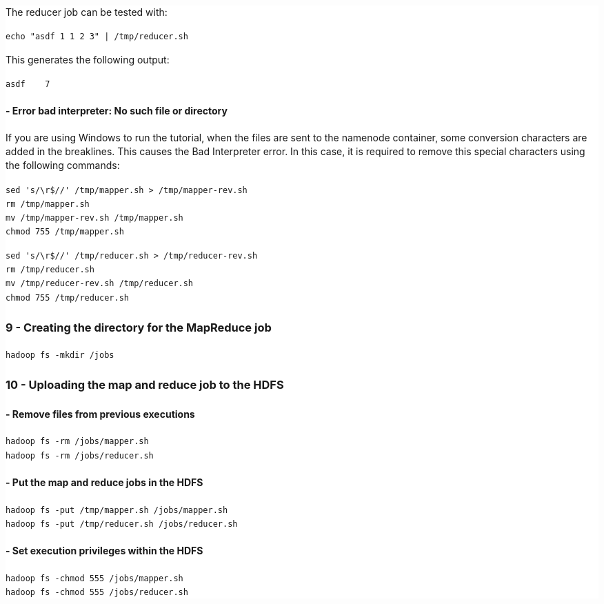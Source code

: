 The reducer job can be tested with:

```console
echo "asdf 1 1 2 3" | /tmp/reducer.sh
```

This generates the following output:

```console
asdf	7
```

#### - Error bad interpreter: No such file or directory
If you are using Windows to run the tutorial, when the files are sent to the namenode container, some conversion characters are added in the breaklines. This causes the Bad Interpreter error.
In this case, it is required to remove this special characters using the following commands:

```console
sed 's/\r$//' /tmp/mapper.sh > /tmp/mapper-rev.sh
rm /tmp/mapper.sh
mv /tmp/mapper-rev.sh /tmp/mapper.sh
chmod 755 /tmp/mapper.sh
```

```console
sed 's/\r$//' /tmp/reducer.sh > /tmp/reducer-rev.sh
rm /tmp/reducer.sh
mv /tmp/reducer-rev.sh /tmp/reducer.sh
chmod 755 /tmp/reducer.sh 
```

### 9 - Creating the directory for the MapReduce job

```console
hadoop fs -mkdir /jobs
```

### 10 - Uploading the map and reduce job to the HDFS


#### - Remove files from previous executions
```console
hadoop fs -rm /jobs/mapper.sh
hadoop fs -rm /jobs/reducer.sh
```

#### - Put the map and reduce jobs in the HDFS
```console
hadoop fs -put /tmp/mapper.sh /jobs/mapper.sh
hadoop fs -put /tmp/reducer.sh /jobs/reducer.sh
```

#### - Set execution privileges within the HDFS
```console
hadoop fs -chmod 555 /jobs/mapper.sh
hadoop fs -chmod 555 /jobs/reducer.sh
```
